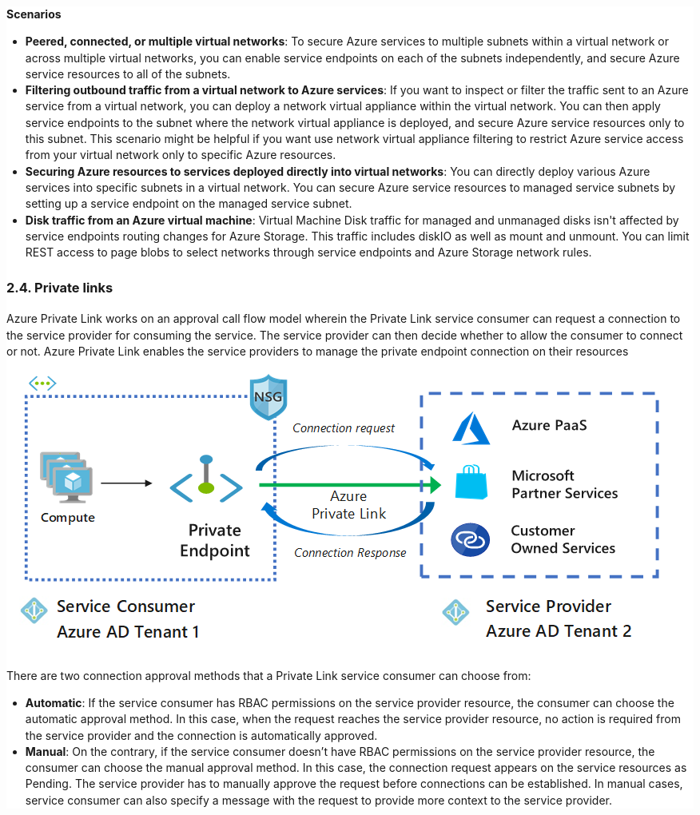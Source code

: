 **Scenarios**

- **Peered, connected, or multiple virtual networks**: To secure Azure services to multiple subnets within a virtual network or across multiple virtual networks, you can enable service endpoints on each of the subnets independently, and secure Azure service resources to all of the subnets.
- **Filtering outbound traffic from a virtual network to Azure services**: If you want to inspect or filter the traffic sent to an Azure service from a virtual network, you can deploy a network virtual appliance within the virtual network. You can then apply service endpoints to the subnet where the network virtual appliance is deployed, and secure Azure service resources only to this subnet. This scenario might be helpful if you want use network virtual appliance filtering to restrict Azure service access from your virtual network only to specific Azure resources.
- **Securing Azure resources to services deployed directly into virtual networks**: You can directly deploy various Azure services into specific subnets in a virtual network. You can secure Azure service resources to managed service subnets by setting up a service endpoint on the managed service subnet.
- **Disk traffic from an Azure virtual machine**: Virtual Machine Disk traffic for managed and unmanaged disks isn't affected by service endpoints routing changes for Azure Storage. This traffic includes diskIO as well as mount and unmount. You can limit REST access to page blobs to select networks through service endpoints and Azure Storage network rules.


### 2.4. Private links

Azure Private Link works on an approval call flow model wherein the Private Link service consumer can request a connection to the service provider for consuming the service. The service provider can then decide whether to allow the consumer to connect or not. Azure Private Link enables the service providers to manage the private endpoint connection on their resources

![Approval flow model](img/az-500_12.png)

There are two connection approval methods that a Private Link service consumer can choose from:

- **Automatic**: If the service consumer has RBAC permissions on the service provider resource, the consumer can choose the automatic approval method. In this case, when the request reaches the service provider resource, no action is required from the service provider and the connection is automatically approved.
- **Manual**: On the contrary, if the service consumer doesn’t have RBAC permissions on the service provider resource, the consumer can choose the manual approval method. In this case, the connection request appears on the service resources as Pending. The service provider has to manually approve the request before connections can be established. In manual cases, service consumer can also specify a message with the request to provide more context to the service provider.
